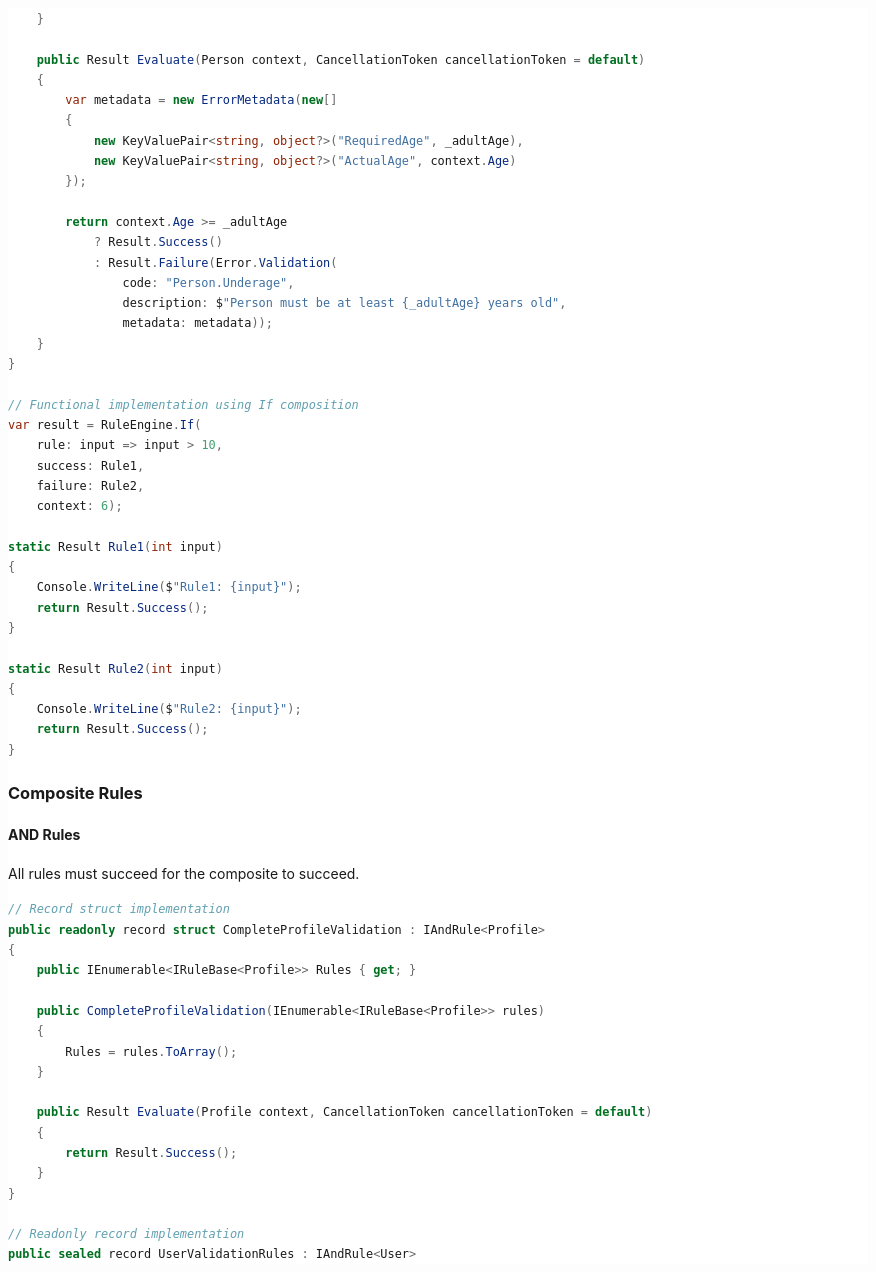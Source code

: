 ```csharp
    }

    public Result Evaluate(Person context, CancellationToken cancellationToken = default)
    {
        var metadata = new ErrorMetadata(new[]
        {
            new KeyValuePair<string, object?>("RequiredAge", _adultAge),
            new KeyValuePair<string, object?>("ActualAge", context.Age)
        });

        return context.Age >= _adultAge
            ? Result.Success()
            : Result.Failure(Error.Validation(
                code: "Person.Underage",
                description: $"Person must be at least {_adultAge} years old",
                metadata: metadata));
    }
}

// Functional implementation using If composition
var result = RuleEngine.If(
    rule: input => input > 10,
    success: Rule1,
    failure: Rule2,
    context: 6);

static Result Rule1(int input)
{
    Console.WriteLine($"Rule1: {input}");
    return Result.Success();
}

static Result Rule2(int input)
{
    Console.WriteLine($"Rule2: {input}");
    return Result.Success();
}
```

### Composite Rules

#### AND Rules

All rules must succeed for the composite to succeed.

```csharp
// Record struct implementation
public readonly record struct CompleteProfileValidation : IAndRule<Profile>
{
    public IEnumerable<IRuleBase<Profile>> Rules { get; }

    public CompleteProfileValidation(IEnumerable<IRuleBase<Profile>> rules)
    {
        Rules = rules.ToArray();
    }

    public Result Evaluate(Profile context, CancellationToken cancellationToken = default)
    {
        return Result.Success();
    }
}

// Readonly record implementation
public sealed record UserValidationRules : IAndRule<User>
```